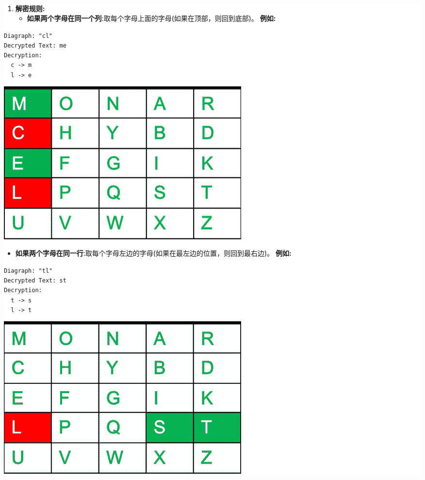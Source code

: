 1.  **解密规则:**
    *   **如果两个字母在同一个列**:取每个字母上面的字母(如果在顶部，则回到底部)。
        **例如:**

```
Diagraph: "cl" 
Decrypted Text: me
Decryption: 
  c -> m
  l -> e
```

![algorithm to decrypt the ciphertext](img/9c1eb5657e01c6999eb7ca6bddc145c7.png)

*   **如果两个字母在同一行**:取每个字母左边的字母(如果在最左边的位置，则回到最右边)。
    **例如:**

```
Diagraph: "tl" 
Decrypted Text: st 
Decryption: 
  t -> s
  l -> t
```

![Rules for Decryption 1](img/1cfb4ae1a8a1e98243ac04a727979010.png)
